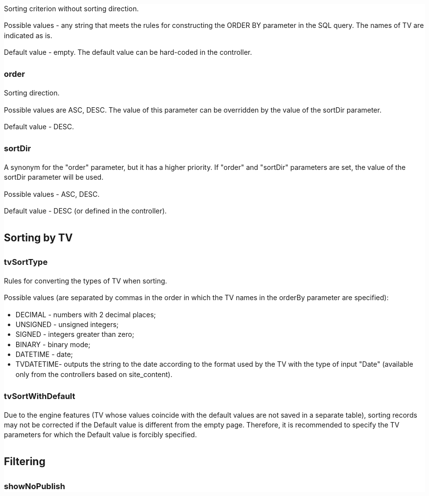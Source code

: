 Sorting criterion without sorting direction.

Possible values - any string that meets the rules for constructing the ORDER BY parameter in the SQL query. The names of TV are indicated as is.

Default value - empty. The default value can be hard-coded in the controller.

### order

Sorting direction.

Possible values are ASC, DESC. The value of this parameter can be overridden by the value of the sortDir parameter.

Default value - DESC.

### sortDir

A synonym for the "order" parameter, but it has a higher priority. If "order" and "sortDir" parameters are set, the value of the sortDir parameter will be used.

Possible values - ASC, DESC. 

Default value - DESC (or defined in the controller).

## Sorting by TV

### tvSortType

Rules for converting the types of TV when sorting.

Possible values (are separated by commas in the order in which the TV names in the orderBy parameter are specified):

* DECIMAL - numbers with 2 decimal places;
* UNSIGNED - unsigned integers;
* SIGNED - integers greater than zero;
* BINARY - binary mode;
* DATETIME - date;
* TVDATETIME- outputs the string to the date according to the format used by the TV with the type of input "Date" (available only from the controllers based on site_content).

### tvSortWithDefault

Due to the engine features (TV whose values coincide with the default values are not saved in a separate table), sorting records may not be corrected if the Default value is different from the empty page.
Therefore, it is recommended to specify the TV parameters for which the Default value is forcibly specified.

## Filtering

### showNoPublish
